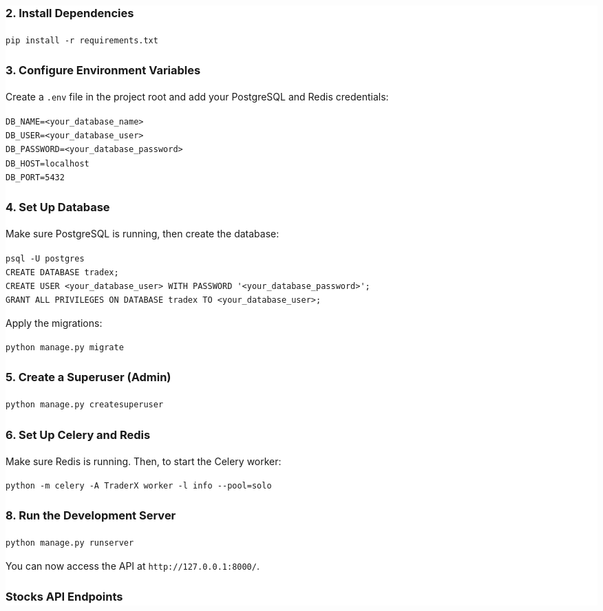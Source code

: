 ### 2. Install Dependencies

```console
pip install -r requirements.txt
```

### 3. Configure Environment Variables

Create a `.env` file in the project root and add your PostgreSQL and Redis credentials:

```console
DB_NAME=<your_database_name>
DB_USER=<your_database_user>
DB_PASSWORD=<your_database_password>
DB_HOST=localhost
DB_PORT=5432
```

### 4. Set Up Database

Make sure PostgreSQL is running, then create the database:

```console
psql -U postgres
CREATE DATABASE tradex;
CREATE USER <your_database_user> WITH PASSWORD '<your_database_password>';
GRANT ALL PRIVILEGES ON DATABASE tradex TO <your_database_user>;
```

Apply the migrations:

```console
python manage.py migrate
```

### 5. Create a Superuser (Admin)

```console
python manage.py createsuperuser
```

### 6. Set Up Celery and Redis

Make sure Redis is running. Then, to start the Celery worker:

```console
python -m celery -A TraderX worker -l info --pool=solo
```

### 8. Run the Development Server

```console
python manage.py runserver
```

You can now access the API at `http://127.0.0.1:8000/`.

### Stocks API Endpoints
